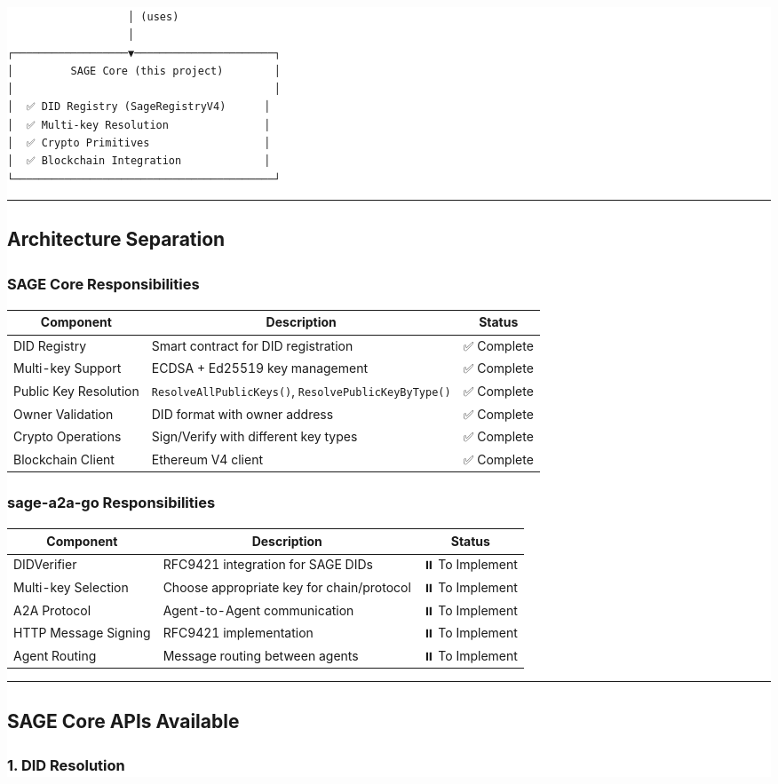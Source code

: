```
                   │ (uses)
                   │
┌──────────────────▼──────────────────────┐
│         SAGE Core (this project)        │
│                                         │
│  ✅ DID Registry (SageRegistryV4)      │
│  ✅ Multi-key Resolution               │
│  ✅ Crypto Primitives                  │
│  ✅ Blockchain Integration             │
└─────────────────────────────────────────┘
```

---

## Architecture Separation

### SAGE Core Responsibilities

| Component | Description | Status |
|-----------|-------------|--------|
| DID Registry | Smart contract for DID registration | ✅ Complete |
| Multi-key Support | ECDSA + Ed25519 key management | ✅ Complete |
| Public Key Resolution | `ResolveAllPublicKeys()`, `ResolvePublicKeyByType()` | ✅ Complete |
| Owner Validation | DID format with owner address | ✅ Complete |
| Crypto Operations | Sign/Verify with different key types | ✅ Complete |
| Blockchain Client | Ethereum V4 client | ✅ Complete |

### sage-a2a-go Responsibilities

| Component | Description | Status |
|-----------|-------------|--------|
| DIDVerifier | RFC9421 integration for SAGE DIDs | ⏸️ To Implement |
| Multi-key Selection | Choose appropriate key for chain/protocol | ⏸️ To Implement |
| A2A Protocol | Agent-to-Agent communication | ⏸️ To Implement |
| HTTP Message Signing | RFC9421 implementation | ⏸️ To Implement |
| Agent Routing | Message routing between agents | ⏸️ To Implement |

---

## SAGE Core APIs Available

### 1. DID Resolution
